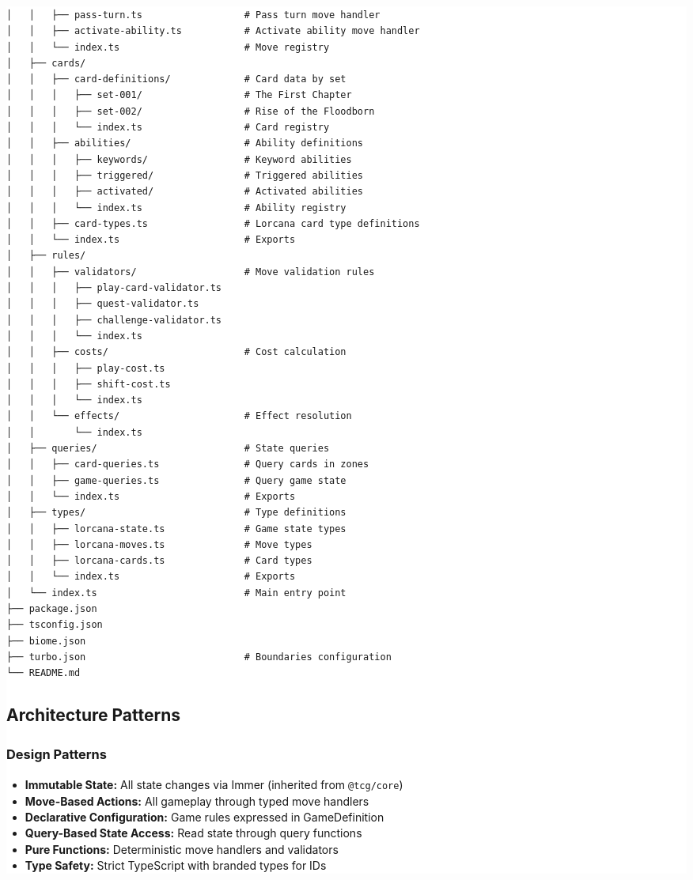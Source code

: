 ```
│   │   ├── pass-turn.ts                  # Pass turn move handler
│   │   ├── activate-ability.ts           # Activate ability move handler
│   │   └── index.ts                      # Move registry
│   ├── cards/
│   │   ├── card-definitions/             # Card data by set
│   │   │   ├── set-001/                  # The First Chapter
│   │   │   ├── set-002/                  # Rise of the Floodborn
│   │   │   └── index.ts                  # Card registry
│   │   ├── abilities/                    # Ability definitions
│   │   │   ├── keywords/                 # Keyword abilities
│   │   │   ├── triggered/                # Triggered abilities
│   │   │   ├── activated/                # Activated abilities
│   │   │   └── index.ts                  # Ability registry
│   │   ├── card-types.ts                 # Lorcana card type definitions
│   │   └── index.ts                      # Exports
│   ├── rules/
│   │   ├── validators/                   # Move validation rules
│   │   │   ├── play-card-validator.ts
│   │   │   ├── quest-validator.ts
│   │   │   ├── challenge-validator.ts
│   │   │   └── index.ts
│   │   ├── costs/                        # Cost calculation
│   │   │   ├── play-cost.ts
│   │   │   ├── shift-cost.ts
│   │   │   └── index.ts
│   │   └── effects/                      # Effect resolution
│   │       └── index.ts
│   ├── queries/                          # State queries
│   │   ├── card-queries.ts               # Query cards in zones
│   │   ├── game-queries.ts               # Query game state
│   │   └── index.ts                      # Exports
│   ├── types/                            # Type definitions
│   │   ├── lorcana-state.ts              # Game state types
│   │   ├── lorcana-moves.ts              # Move types
│   │   ├── lorcana-cards.ts              # Card types
│   │   └── index.ts                      # Exports
│   └── index.ts                          # Main entry point
├── package.json
├── tsconfig.json
├── biome.json
├── turbo.json                            # Boundaries configuration
└── README.md
```

## Architecture Patterns

### Design Patterns
- **Immutable State:** All state changes via Immer (inherited from `@tcg/core`)
- **Move-Based Actions:** All gameplay through typed move handlers
- **Declarative Configuration:** Game rules expressed in GameDefinition
- **Query-Based State Access:** Read state through query functions
- **Pure Functions:** Deterministic move handlers and validators
- **Type Safety:** Strict TypeScript with branded types for IDs
